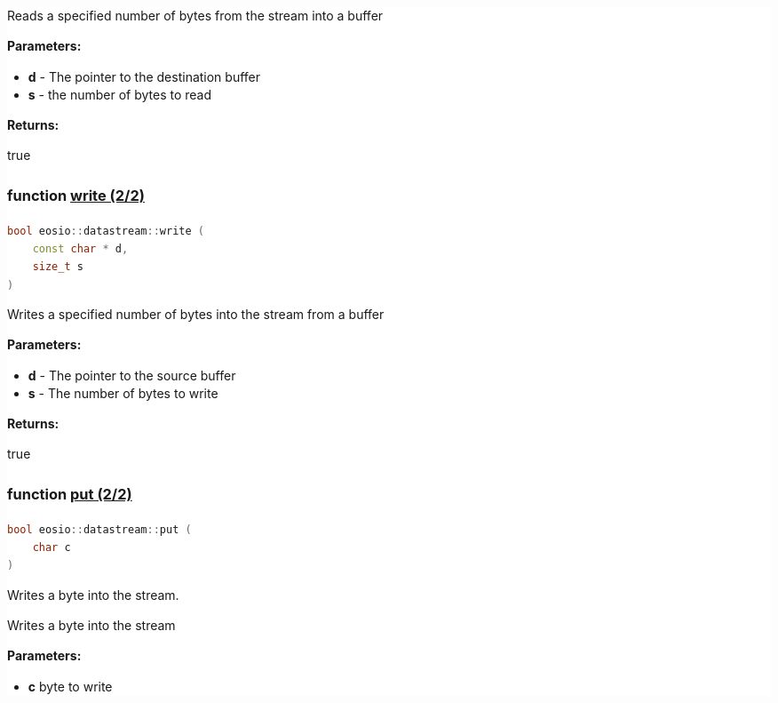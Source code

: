 
Reads a specified number of bytes from the stream into a buffer


**Parameters:**


* **d** - The pointer to the destination buffer 
* **s** - the number of bytes to read 



**Returns:**

true 




### function <a id="1a1e42133f6f57a8c89e1db04abe44b342" href="#1a1e42133f6f57a8c89e1db04abe44b342">write (2/2)</a>

```cpp
bool eosio::datastream::write (
    const char * d,
    size_t s
)
```


Writes a specified number of bytes into the stream from a buffer


**Parameters:**


* **d** - The pointer to the source buffer 
* **s** - The number of bytes to write 



**Returns:**

true 




### function <a id="1ad0a23aa024810028ce8669627577859d" href="#1ad0a23aa024810028ce8669627577859d">put (2/2)</a>

```cpp
bool eosio::datastream::put (
    char c
)
```

Writes a byte into the stream. 

Writes a byte into the stream


**Parameters:**


* **c** byte to write 
